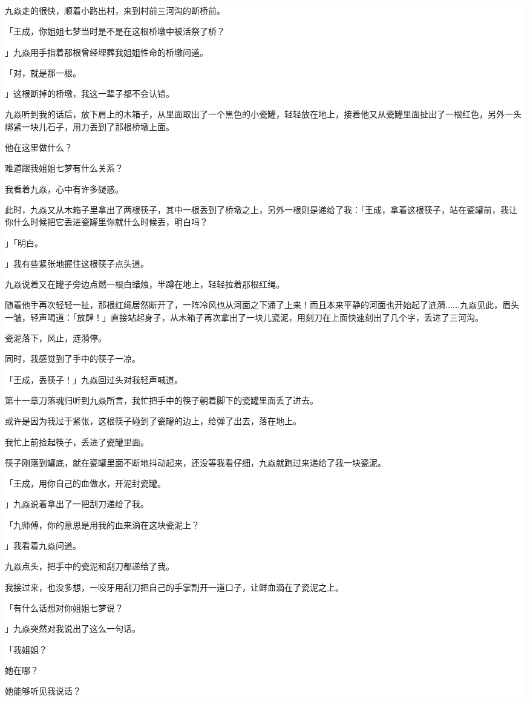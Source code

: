 九焱走的很快，顺着小路出村，来到村前三河沟的断桥前。

「王成，你姐姐七梦当时是不是在这根桥墩中被活祭了桥？

」九焱用手指着那根曾经埋葬我姐姐性命的桥墩问道。

「对，就是那一根。

」这根断掉的桥墩，我这一辈子都不会认错。

九焱听到我的话后，放下肩上的木箱子，从里面取出了一个黑色的小瓷罐，轻轻放在地上，接着他又从瓷罐里面扯出了一根红色，另外一头绑紧一块儿石子，用力丢到了那根桥墩上面。

他在这里做什么？

难道跟我姐姐七梦有什么关系？

我看着九焱，心中有许多疑惑。

此时，九焱又从木箱子里拿出了两根筷子，其中一根丢到了桥墩之上，另外一根则是递给了我：「王成，拿着这根筷子，站在瓷罐前，我让你什么时候把它丢进瓷罐里你就什么时候丢，明白吗？

」「明白。

」我有些紧张地握住这根筷子点头道。

九焱说着又在罐子旁边点燃一根白蜡烛，半蹲在地上，轻轻拉着那根红绳。

随着他手再次轻轻一扯，那根红绳居然断开了，一阵冷风也从河面之下涌了上来！而且本来平静的河面也开始起了涟漪……九焱见此，眉头一皱，轻声喝道：「放肆！」直接站起身子，从木箱子再次拿出了一块儿瓷泥，用刻刀在上面快速刻出了几个字，丢进了三河沟。

瓷泥落下，风止，涟漪停。

同时，我感觉到了手中的筷子一凉。

「王成，丢筷子！」九焱回过头对我轻声喊道。

第十一章刀落魂归听到九焱所言，我忙把手中的筷子朝着脚下的瓷罐里面丢了进去。

或许是因为我过于紧张，这根筷子碰到了瓷罐的边上，给弹了出去，落在地上。

我忙上前捡起筷子，丢进了瓷罐里面。

筷子刚落到罐底，就在瓷罐里面不断地抖动起来，还没等我看仔细，九焱就跑过来递给了我一块瓷泥。

「王成，用你自己的血做水，开泥封瓷罐。

」九焱说着拿出了一把刮刀递给了我。

「九师傅，你的意思是用我的血来滴在这块瓷泥上？

」我看着九焱问道。

九焱点头，把手中的瓷泥和刮刀都递给了我。

我接过来，也没多想，一咬牙用刮刀把自己的手掌割开一道口子，让鲜血滴在了瓷泥之上。

「有什么话想对你姐姐七梦说？

」九焱突然对我说出了这么一句话。

「我姐姐？

她在哪？

她能够听见我说话？
